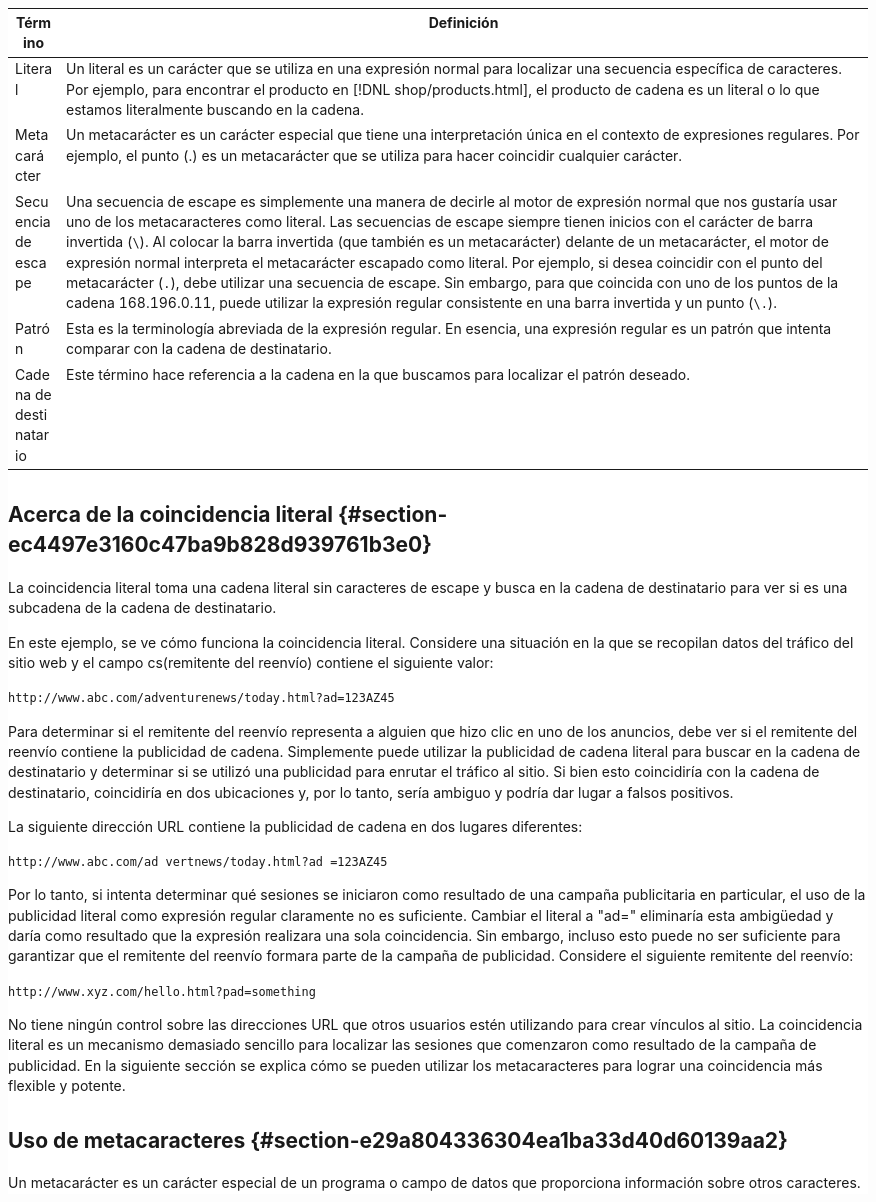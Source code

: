 | Término | Definición |
|---|---|
| Literal | Un literal es un carácter que se utiliza en una expresión normal para localizar una secuencia específica de caracteres. Por ejemplo, para encontrar el producto en [!DNL shop/products.html], el producto de cadena es un literal o lo que estamos literalmente buscando en la cadena. |
| Metacarácter | Un metacarácter es un carácter especial que tiene una interpretación única en el contexto de expresiones regulares. Por ejemplo, el punto (.) es un metacarácter que se utiliza para hacer coincidir cualquier carácter. |
| Secuencia de escape | Una secuencia de escape es simplemente una manera de decirle al motor de expresión normal que nos gustaría usar uno de los metacaracteres como literal. Las secuencias de escape siempre tienen inicios con el carácter de barra invertida (`\`). Al colocar la barra invertida (que también es un metacarácter) delante de un metacarácter, el motor de expresión normal interpreta el metacarácter escapado como literal. Por ejemplo, si desea coincidir con el punto del metacarácter (`.`), debe utilizar una secuencia de escape. Sin embargo, para que coincida con uno de los puntos de la cadena 168.196.0.11, puede utilizar la expresión regular consistente en una barra invertida y un punto (`\.`). |
| Patrón | Esta es la terminología abreviada de la expresión regular. En esencia, una expresión regular es un patrón que intenta comparar con la cadena de destinatario. |
| Cadena de destinatario | Este término hace referencia a la cadena en la que buscamos para localizar el patrón deseado. |

## Acerca de la coincidencia literal {#section-ec4497e3160c47ba9b828d939761b3e0}

La coincidencia literal toma una cadena literal sin caracteres de escape y busca en la cadena de destinatario para ver si es una subcadena de la cadena de destinatario.

En este ejemplo, se ve cómo funciona la coincidencia literal. Considere una situación en la que se recopilan datos del tráfico del sitio web y el campo cs(remitente del reenvío) contiene el siguiente valor:

`http://www.abc.com/adventurenews/today.html?ad=123AZ45`

Para determinar si el remitente del reenvío representa a alguien que hizo clic en uno de los anuncios, debe ver si el remitente del reenvío contiene la publicidad de cadena. Simplemente puede utilizar la publicidad de cadena literal para buscar en la cadena de destinatario y determinar si se utilizó una publicidad para enrutar el tráfico al sitio. Si bien esto coincidiría con la cadena de destinatario, coincidiría en dos ubicaciones y, por lo tanto, sería ambiguo y podría dar lugar a falsos positivos.

La siguiente dirección URL contiene la publicidad de cadena en dos lugares diferentes:

`http://www.abc.com/ad vertnews/today.html?ad =123AZ45`

Por lo tanto, si intenta determinar qué sesiones se iniciaron como resultado de una campaña publicitaria en particular, el uso de la publicidad literal como expresión regular claramente no es suficiente. Cambiar el literal a &quot;ad=&quot; eliminaría esta ambigüedad y daría como resultado que la expresión realizara una sola coincidencia. Sin embargo, incluso esto puede no ser suficiente para garantizar que el remitente del reenvío formara parte de la campaña de publicidad. Considere el siguiente remitente del reenvío:

`http://www.xyz.com/hello.html?pad=something`

No tiene ningún control sobre las direcciones URL que otros usuarios estén utilizando para crear vínculos al sitio. La coincidencia literal es un mecanismo demasiado sencillo para localizar las sesiones que comenzaron como resultado de la campaña de publicidad. En la siguiente sección se explica cómo se pueden utilizar los metacaracteres para lograr una coincidencia más flexible y potente.

## Uso de metacaracteres {#section-e29a804336304ea1ba33d40d60139aa2}

Un metacarácter es un carácter especial de un programa o campo de datos que proporciona información sobre otros caracteres.
